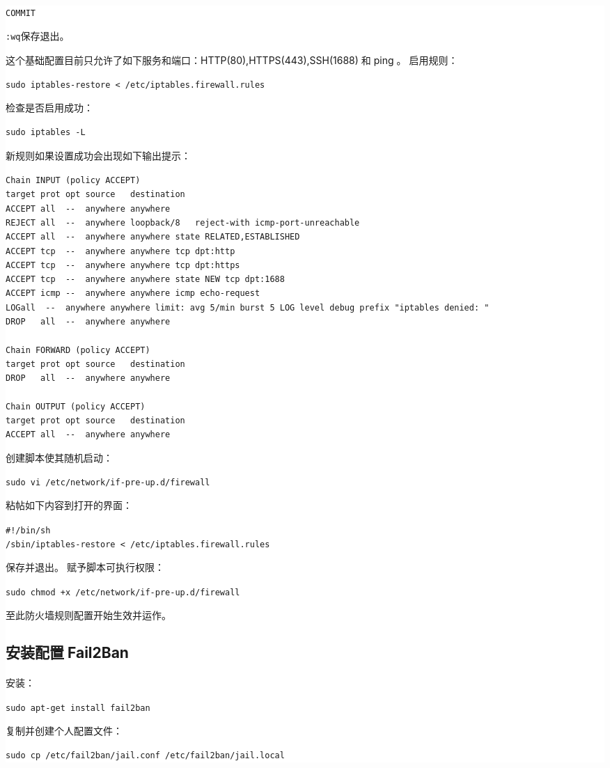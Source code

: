     COMMIT

`:wq`保存退出。

这个基础配置目前只允许了如下服务和端口：HTTP(80),HTTPS(443),SSH(1688) 和 ping 。
启用规则：

    sudo iptables-restore < /etc/iptables.firewall.rules

检查是否启用成功：

    sudo iptables -L

新规则如果设置成功会出现如下输出提示：

    Chain INPUT (policy ACCEPT)
    target prot opt source   destination 
    ACCEPT all  --  anywhere anywhere
    REJECT all  --  anywhere loopback/8   reject-with icmp-port-unreachable
    ACCEPT all  --  anywhere anywhere state RELATED,ESTABLISHED
    ACCEPT tcp  --  anywhere anywhere tcp dpt:http
    ACCEPT tcp  --  anywhere anywhere tcp dpt:https
    ACCEPT tcp  --  anywhere anywhere state NEW tcp dpt:1688
    ACCEPT icmp --  anywhere anywhere icmp echo-request
    LOGall  --  anywhere anywhere limit: avg 5/min burst 5 LOG level debug prefix "iptables denied: "
    DROP   all  --  anywhere anywhere
    
    Chain FORWARD (policy ACCEPT)
    target prot opt source   destination 
    DROP   all  --  anywhere anywhere
    
    Chain OUTPUT (policy ACCEPT)
    target prot opt source   destination 
    ACCEPT all  --  anywhere anywhere

创建脚本使其随机启动：

    sudo vi /etc/network/if-pre-up.d/firewall

粘帖如下内容到打开的界面：

    #!/bin/sh
    /sbin/iptables-restore < /etc/iptables.firewall.rules

保存并退出。
赋予脚本可执行权限：


    sudo chmod +x /etc/network/if-pre-up.d/firewall

至此防火墙规则配置开始生效并运作。
## 安装配置 Fail2Ban ##
安装：

    sudo apt-get install fail2ban

复制并创建个人配置文件：

    sudo cp /etc/fail2ban/jail.conf /etc/fail2ban/jail.local
